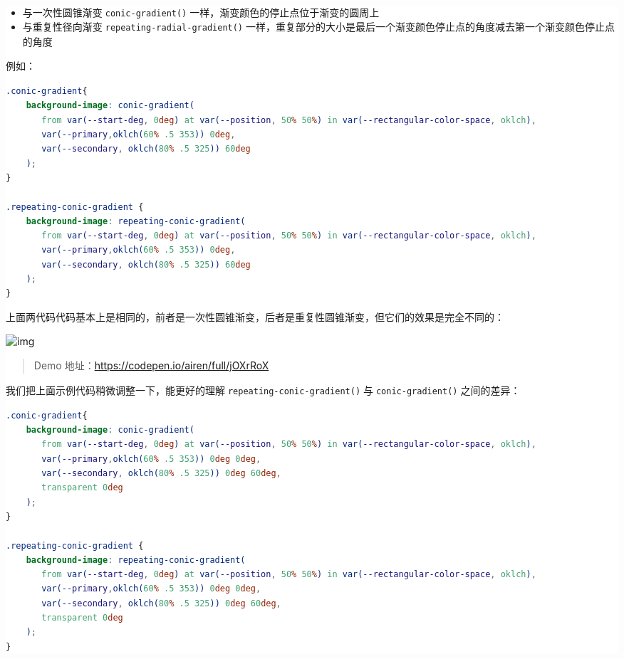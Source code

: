 -   与一次性圆锥渐变 `conic-gradient()` 一样，渐变颜色的停止点位于渐变的圆周上
-   与重复性径向渐变 `repeating-radial-gradient()` 一样，重复部分的大小是最后一个渐变颜色停止点的角度减去第一个渐变颜色停止点的角度

例如：

```CSS
.conic-gradient{
    background-image: conic-gradient(
       from var(--start-deg, 0deg) at var(--position, 50% 50%) in var(--rectangular-color-space, oklch),
       var(--primary,oklch(60% .5 353)) 0deg, 
       var(--secondary, oklch(80% .5 325)) 60deg
    );
}

.repeating-conic-gradient {
    background-image: repeating-conic-gradient(
       from var(--start-deg, 0deg) at var(--position, 50% 50%) in var(--rectangular-color-space, oklch),
       var(--primary,oklch(60% .5 353)) 0deg, 
       var(--secondary, oklch(80% .5 325)) 60deg
    );
}
```

上面两代码代码基本上是相同的，前者是一次性圆锥渐变，后者是重复性圆锥渐变，但它们的效果是完全不同的：

![img](https://p3-juejin.byteimg.com/tos-cn-i-k3u1fbpfcp/0c3eaae354c84d8f8ec3c37853d3e68f~tplv-k3u1fbpfcp-jj-mark:0:0:0:0:q75.image#?w=1426&h=578&s=8257710&e=gif&f=338&b=ed7f11)

> Demo 地址：<https://codepen.io/airen/full/jOXrRoX>

我们把上面示例代码稍微调整一下，能更好的理解 `repeating-conic-gradient()` 与 `conic-gradient()` 之间的差异：

```CSS
.conic-gradient{
    background-image: conic-gradient(
       from var(--start-deg, 0deg) at var(--position, 50% 50%) in var(--rectangular-color-space, oklch),
       var(--primary,oklch(60% .5 353)) 0deg 0deg, 
       var(--secondary, oklch(80% .5 325)) 0deg 60deg,
       transparent 0deg
    );
}

.repeating-conic-gradient {
    background-image: repeating-conic-gradient(
       from var(--start-deg, 0deg) at var(--position, 50% 50%) in var(--rectangular-color-space, oklch),
       var(--primary,oklch(60% .5 353)) 0deg 0deg, 
       var(--secondary, oklch(80% .5 325)) 0deg 60deg,
       transparent 0deg
    );
}
```
